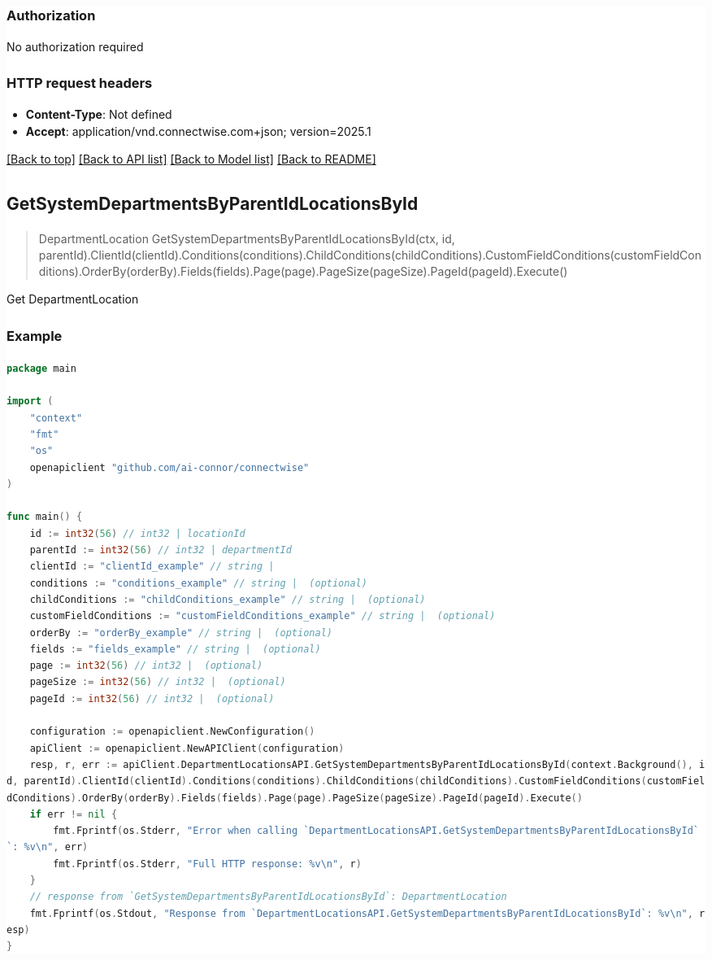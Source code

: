 ### Authorization

No authorization required

### HTTP request headers

- **Content-Type**: Not defined
- **Accept**: application/vnd.connectwise.com+json; version=2025.1

[[Back to top]](#) [[Back to API list]](../README.md#documentation-for-api-endpoints)
[[Back to Model list]](../README.md#documentation-for-models)
[[Back to README]](../README.md)


## GetSystemDepartmentsByParentIdLocationsById

> DepartmentLocation GetSystemDepartmentsByParentIdLocationsById(ctx, id, parentId).ClientId(clientId).Conditions(conditions).ChildConditions(childConditions).CustomFieldConditions(customFieldConditions).OrderBy(orderBy).Fields(fields).Page(page).PageSize(pageSize).PageId(pageId).Execute()

Get DepartmentLocation

### Example

```go
package main

import (
	"context"
	"fmt"
	"os"
	openapiclient "github.com/ai-connor/connectwise"
)

func main() {
	id := int32(56) // int32 | locationId
	parentId := int32(56) // int32 | departmentId
	clientId := "clientId_example" // string | 
	conditions := "conditions_example" // string |  (optional)
	childConditions := "childConditions_example" // string |  (optional)
	customFieldConditions := "customFieldConditions_example" // string |  (optional)
	orderBy := "orderBy_example" // string |  (optional)
	fields := "fields_example" // string |  (optional)
	page := int32(56) // int32 |  (optional)
	pageSize := int32(56) // int32 |  (optional)
	pageId := int32(56) // int32 |  (optional)

	configuration := openapiclient.NewConfiguration()
	apiClient := openapiclient.NewAPIClient(configuration)
	resp, r, err := apiClient.DepartmentLocationsAPI.GetSystemDepartmentsByParentIdLocationsById(context.Background(), id, parentId).ClientId(clientId).Conditions(conditions).ChildConditions(childConditions).CustomFieldConditions(customFieldConditions).OrderBy(orderBy).Fields(fields).Page(page).PageSize(pageSize).PageId(pageId).Execute()
	if err != nil {
		fmt.Fprintf(os.Stderr, "Error when calling `DepartmentLocationsAPI.GetSystemDepartmentsByParentIdLocationsById``: %v\n", err)
		fmt.Fprintf(os.Stderr, "Full HTTP response: %v\n", r)
	}
	// response from `GetSystemDepartmentsByParentIdLocationsById`: DepartmentLocation
	fmt.Fprintf(os.Stdout, "Response from `DepartmentLocationsAPI.GetSystemDepartmentsByParentIdLocationsById`: %v\n", resp)
}
```

